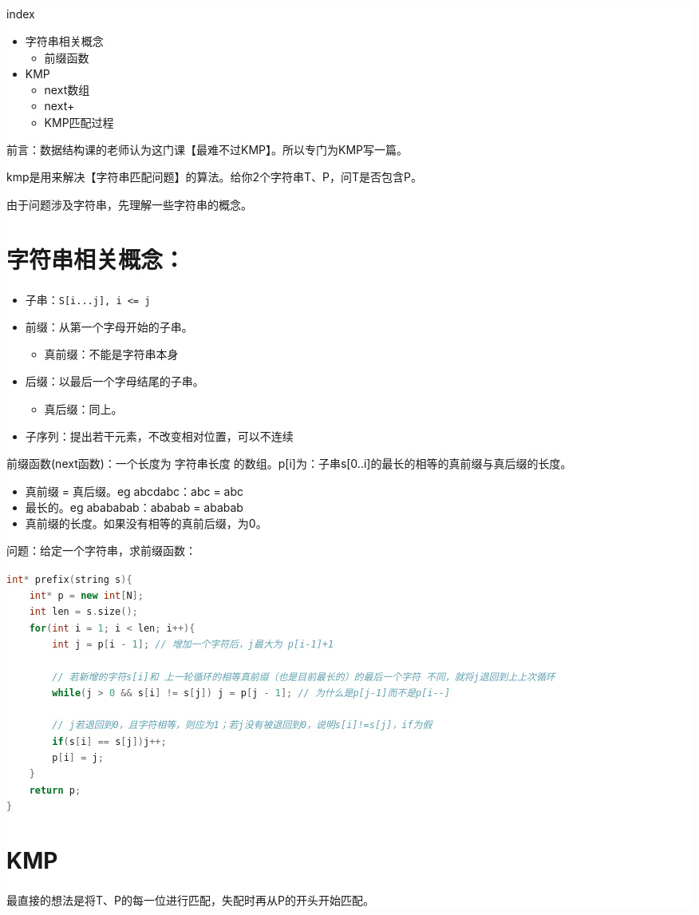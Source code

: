 index
- 字符串相关概念
  - 前缀函数  
- KMP
  - next数组
  - next+
  - KMP匹配过程

前言：数据结构课的老师认为这门课【最难不过KMP】。所以专门为KMP写一篇。

kmp是用来解决【字符串匹配问题】的算法。给你2个字符串T、P，问T是否包含P。

由于问题涉及字符串，先理解一些字符串的概念。

# 字符串相关概念：

- 子串：`S[i...j], i <= j`
- 前缀：从第一个字母开始的子串。

  - 真前缀：不能是字符串本身
- 后缀：以最后一个字母结尾的子串。

  - 真后缀：同上。
- 子序列：提出若干元素，不改变相对位置，可以不连续

前缀函数(next函数)：一个长度为 字符串长度 的数组。p[i]为：子串s[0..i]的最长的相等的真前缀与真后缀的长度。

- 真前缀 = 真后缀。eg abcdabc：abc = abc
- 最长的。eg abababab：ababab = ababab
- 真前缀的长度。如果没有相等的真前后缀，为0。

问题：给定一个字符串，求前缀函数：

```cpp
int* prefix(string s){
    int* p = new int[N];
    int len = s.size();
    for(int i = 1; i < len; i++){
        int j = p[i - 1]; // 增加一个字符后，j最大为 p[i-1]+1
  
        // 若新增的字符s[i]和 上一轮循环的相等真前缀（也是目前最长的）的最后一个字符 不同，就将j退回到上上次循环
        while(j > 0 && s[i] != s[j]) j = p[j - 1]; // 为什么是p[j-1]而不是p[i--]
  
        // j若退回到0，且字符相等，则应为1；若j没有被退回到0，说明s[i]!=s[j]，if为假
        if(s[i] == s[j])j++; 
        p[i] = j;
    }
    return p;
}
```

# KMP

最直接的想法是将T、P的每一位进行匹配，失配时再从P的开头开始匹配。
